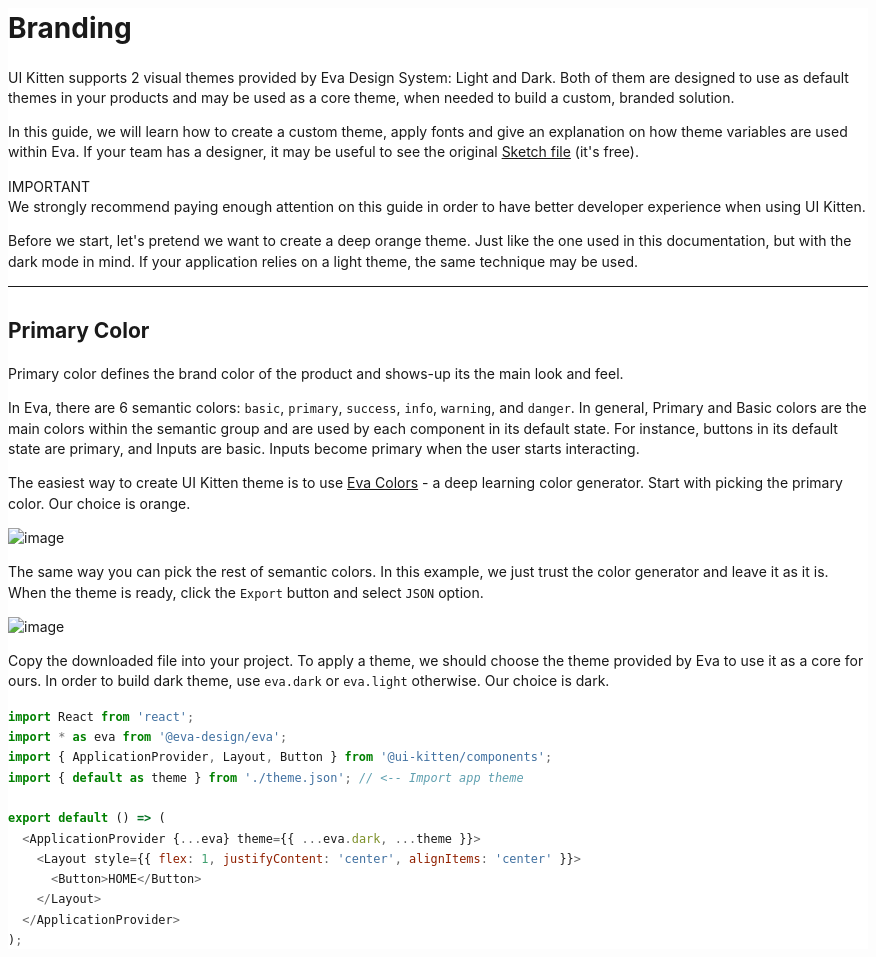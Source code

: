 # Branding

UI Kitten supports 2 visual themes provided by Eva Design System: Light and Dark.
Both of them are designed to use as default themes in your products and may be used as a core theme,
when needed to build a custom, branded solution.

In this guide, we will learn how to create a custom theme, apply fonts
and give an explanation on how theme variables are used within Eva.
If your team has a designer, it may be useful to see the original <a href="https://gumroad.com/l/eva-design" target="_blank">Sketch file</a> (it's free).

<div class="note note-warning">
  <div class="note-title">IMPORTANT</div>
  <div class="note-body">
   We strongly recommend paying enough attention on this guide in order to have better developer experience when using UI Kitten.
  </div>
</div>

Before we start, let's pretend we want to create a deep orange theme.
Just like the one used in this documentation, but with the dark mode in mind.
If your application relies on a light theme, the same technique may be used.

<hr>

## Primary Color

Primary color defines the brand color of the product and shows-up its the main look and feel.

In Eva, there are 6 semantic colors: `basic`, `primary`, `success`, `info`, `warning`, and `danger`.
In general, Primary and Basic colors are the main colors within the semantic group
and are used by each component in its default state.
For instance, buttons in its default state are primary, and Inputs are basic.
Inputs become primary when the user starts interacting.

The easiest way to create UI Kitten theme is to use <a href="https://colors.eva.design?utm_campaign=eva_colors%20-%20home%20-%20kitten_docs&utm_source=ui_kitten&utm_medium=referral&utm_content=branding_article_link" target="_blank">Eva Colors</a> - a deep learning color generator.
Start with picking the primary color. Our choice is orange.

![image](assets/images/articles/guides/branding-pick-color.gif)

The same way you can pick the rest of semantic colors. In this example, we just trust the color generator and leave it as it is.
When the theme is ready, click the `Export` button and select `JSON` option.

![image](assets/images/articles/guides/branding-export-theme.gif)

Copy the downloaded file into your project.
To apply a theme, we should choose the theme provided by Eva to use it as a core for ours.
In order to build dark theme, use `eva.dark` or `eva.light` otherwise. Our choice is dark.
```js
import React from 'react';
import * as eva from '@eva-design/eva';
import { ApplicationProvider, Layout, Button } from '@ui-kitten/components';
import { default as theme } from './theme.json'; // <-- Import app theme

export default () => (
  <ApplicationProvider {...eva} theme={{ ...eva.dark, ...theme }}>
    <Layout style={{ flex: 1, justifyContent: 'center', alignItems: 'center' }}>
      <Button>HOME</Button>
    </Layout>
  </ApplicationProvider>
);
```